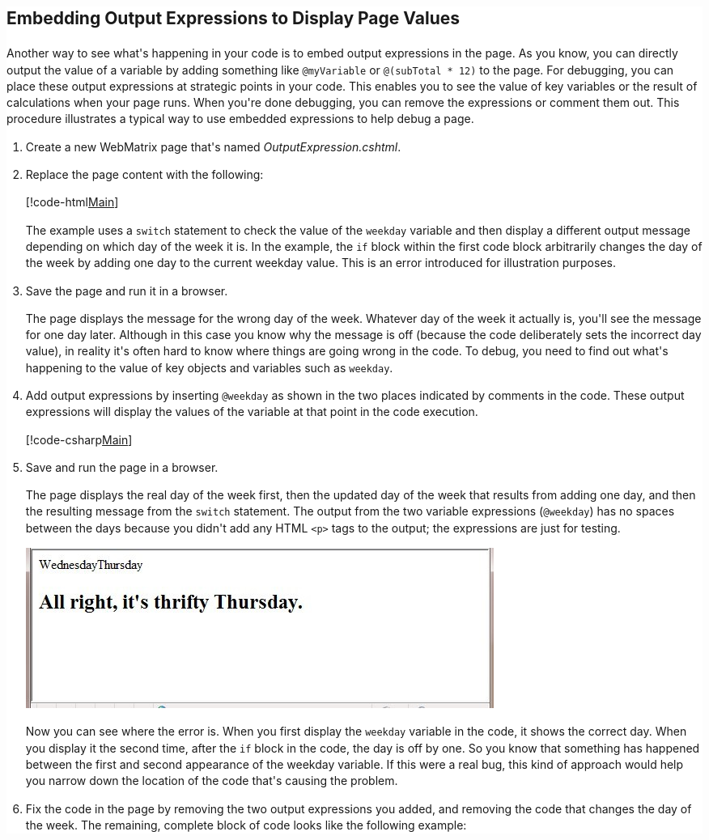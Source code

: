 ## Embedding Output Expressions to Display Page Values

Another way to see what's happening in your code is to embed output expressions in the page. As you know, you can directly output the value of a variable by adding something like `@myVariable` or `@(subTotal * 12)` to the page. For debugging, you can place these output expressions at strategic points in your code. This enables you to see the value of key variables or the result of calculations when your page runs. When you're done debugging, you can remove the expressions or comment them out. This procedure illustrates a typical way to use embedded expressions to help debug a page.

1. Create a new WebMatrix page that's named *OutputExpression.cshtml*.
2. Replace the page content with the following:

    [!code-html[Main](introduction-to-debugging/samples/sample2.html)]

    The example uses a `switch` statement to check the value of the `weekday` variable and then display a different output message depending on which day of the week it is. In the example, the `if` block within the first code block arbitrarily changes the day of the week by adding one day to the current weekday value. This is an error introduced for illustration purposes.
3. Save the page and run it in a browser.

    The page displays the message for the wrong day of the week. Whatever day of the week it actually is, you'll see the message for one day later. Although in this case you know why the message is off (because the code deliberately sets the incorrect day value), in reality it's often hard to know where things are going wrong in the code. To debug, you need to find out what's happening to the value of key objects and variables such as `weekday`.
4. Add output expressions by inserting `@weekday` as shown in the two places indicated by comments in the code. These output expressions will display the values of the variable at that point in the code execution.

    [!code-csharp[Main](introduction-to-debugging/samples/sample3.cs?highlight=2-3,15-16)]
5. Save and run the page in a browser.

    The page displays the real day of the week first, then the updated day of the week that results from adding one day, and then the resulting message from the `switch` statement. The output from the two variable expressions (`@weekday`) has no spaces between the days because you didn't add any HTML `<p>` tags to the output; the expressions are just for testing.

    ![Debugging-2](introduction-to-debugging/_static/image2.jpg)

    Now you can see where the error is. When you first display the `weekday` variable in the code, it shows the correct day. When you display it the second time, after the `if` block in the code, the day is off by one. So you know that something has happened between the first and second appearance of the weekday variable. If this were a real bug, this kind of approach would help you narrow down the location of the code that's causing the problem.
6. Fix the code in the page by removing the two output expressions you added, and removing the code that changes the day of the week. The remaining, complete block of code looks like the following example:
